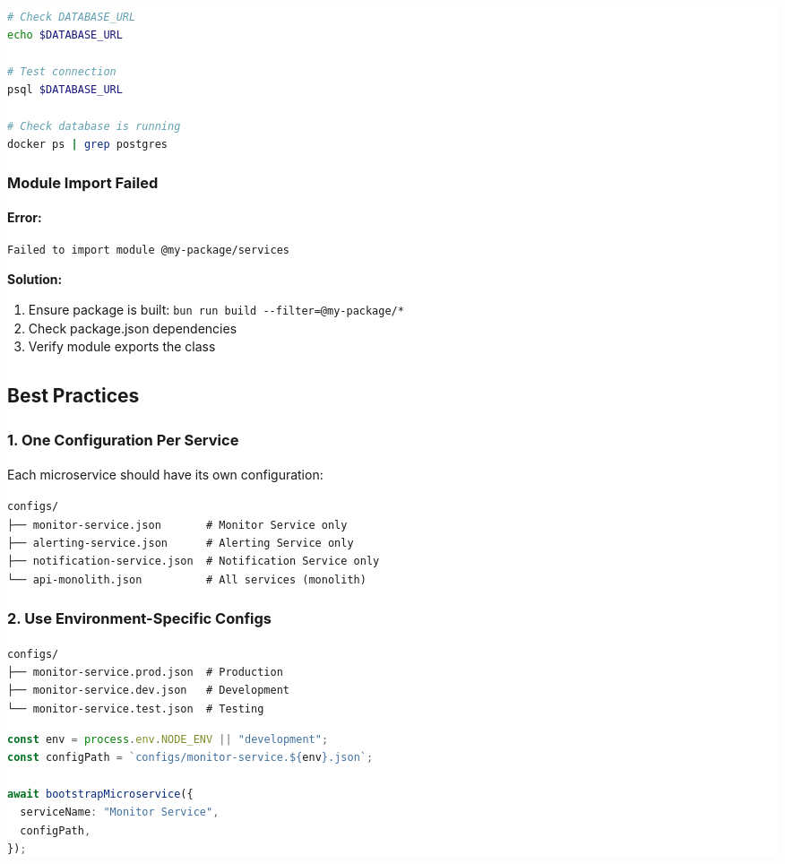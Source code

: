 ```bash
# Check DATABASE_URL
echo $DATABASE_URL

# Test connection
psql $DATABASE_URL

# Check database is running
docker ps | grep postgres
```

### Module Import Failed

**Error:**

```text
Failed to import module @my-package/services
```

**Solution:**

1. Ensure package is built: `bun run build --filter=@my-package/*`
2. Check package.json dependencies
3. Verify module exports the class

## Best Practices

### 1. One Configuration Per Service

Each microservice should have its own configuration:

```text
configs/
├── monitor-service.json       # Monitor Service only
├── alerting-service.json      # Alerting Service only
├── notification-service.json  # Notification Service only
└── api-monolith.json          # All services (monolith)
```

### 2. Use Environment-Specific Configs

```text
configs/
├── monitor-service.prod.json  # Production
├── monitor-service.dev.json   # Development
└── monitor-service.test.json  # Testing
```

```typescript
const env = process.env.NODE_ENV || "development";
const configPath = `configs/monitor-service.${env}.json`;

await bootstrapMicroservice({
  serviceName: "Monitor Service",
  configPath,
});
```
